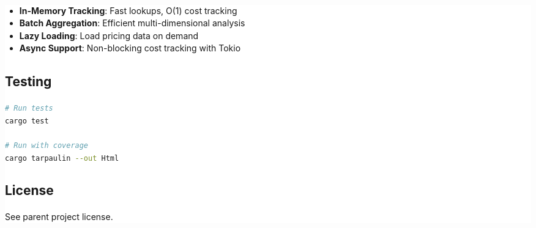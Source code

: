 - **In-Memory Tracking**: Fast lookups, O(1) cost tracking
- **Batch Aggregation**: Efficient multi-dimensional analysis
- **Lazy Loading**: Load pricing data on demand
- **Async Support**: Non-blocking cost tracking with Tokio

## Testing

```bash
# Run tests
cargo test

# Run with coverage
cargo tarpaulin --out Html
```

## License

See parent project license.
